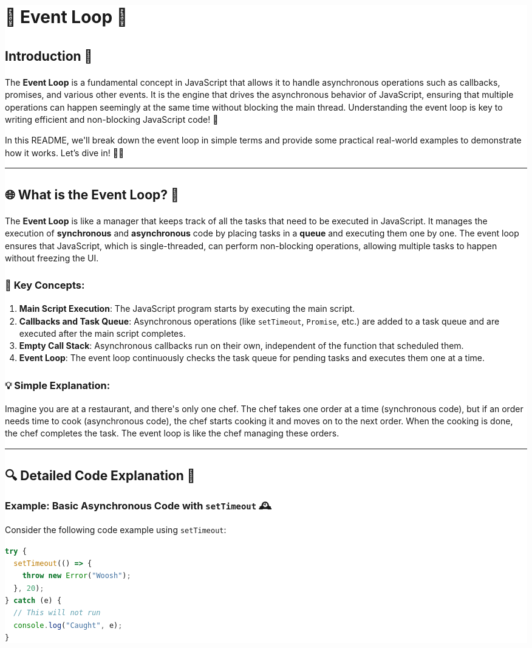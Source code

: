 # 🔄 **Event Loop** 🌟

## Introduction 📖

The **Event Loop** is a fundamental concept in JavaScript that allows it to handle asynchronous operations such as callbacks, promises, and various other events. It is the engine that drives the asynchronous behavior of JavaScript, ensuring that multiple operations can happen seemingly at the same time without blocking the main thread. Understanding the event loop is key to writing efficient and non-blocking JavaScript code! 🚀

In this README, we'll break down the event loop in simple terms and provide some practical real-world examples to demonstrate how it works. Let’s dive in! 🏊‍♂️

---

## 🌐 **What is the Event Loop?** 🤔

The **Event Loop** is like a manager that keeps track of all the tasks that need to be executed in JavaScript. It manages the execution of **synchronous** and **asynchronous** code by placing tasks in a **queue** and executing them one by one. The event loop ensures that JavaScript, which is single-threaded, can perform non-blocking operations, allowing multiple tasks to happen without freezing the UI.

### 🧩 **Key Concepts:**

1. **Main Script Execution**: The JavaScript program starts by executing the main script.
2. **Callbacks and Task Queue**: Asynchronous operations (like `setTimeout`, `Promise`, etc.) are added to a task queue and are executed after the main script completes.
3. **Empty Call Stack**: Asynchronous callbacks run on their own, independent of the function that scheduled them.
4. **Event Loop**: The event loop continuously checks the task queue for pending tasks and executes them one at a time.

### 💡 **Simple Explanation:**

Imagine you are at a restaurant, and there's only one chef. The chef takes one order at a time (synchronous code), but if an order needs time to cook (asynchronous code), the chef starts cooking it and moves on to the next order. When the cooking is done, the chef completes the task. The event loop is like the chef managing these orders.

---

## 🔍 **Detailed Code Explanation** 📝

### Example: Basic Asynchronous Code with `setTimeout` 🕰️

Consider the following code example using `setTimeout`:

```javascript
try {
  setTimeout(() => {
    throw new Error("Woosh");
  }, 20);
} catch (e) {
  // This will not run
  console.log("Caught", e);
}
```
